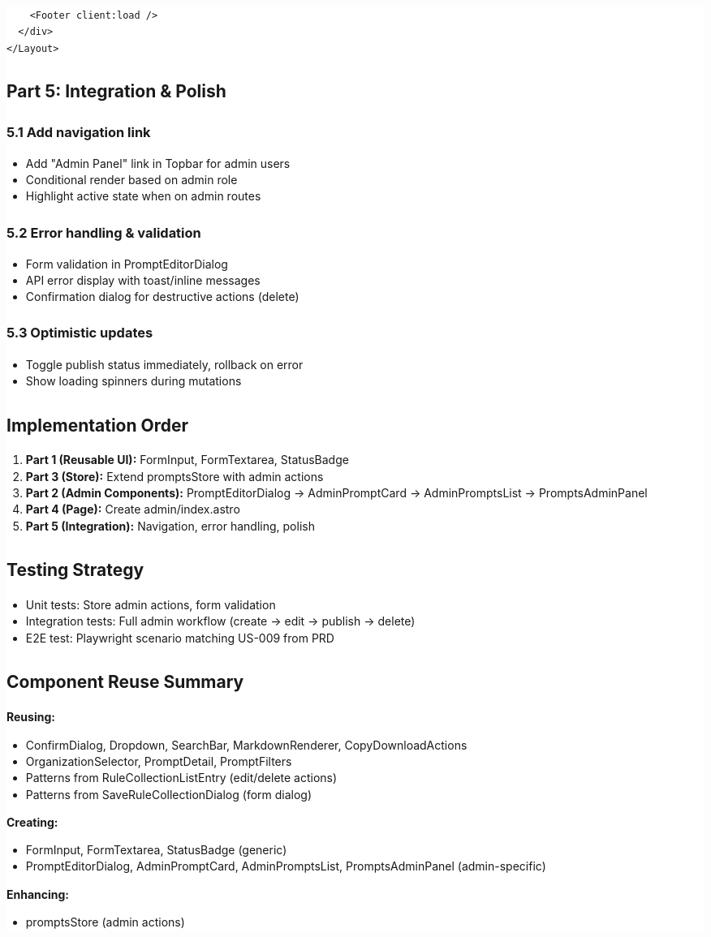 ```astro
    <Footer client:load />
  </div>
</Layout>
```

## Part 5: Integration & Polish

### 5.1 Add navigation link
- Add "Admin Panel" link in Topbar for admin users
- Conditional render based on admin role
- Highlight active state when on admin routes

### 5.2 Error handling & validation
- Form validation in PromptEditorDialog
- API error display with toast/inline messages
- Confirmation dialog for destructive actions (delete)

### 5.3 Optimistic updates
- Toggle publish status immediately, rollback on error
- Show loading spinners during mutations

## Implementation Order

1. **Part 1 (Reusable UI):** FormInput, FormTextarea, StatusBadge
2. **Part 3 (Store):** Extend promptsStore with admin actions
3. **Part 2 (Admin Components):** PromptEditorDialog → AdminPromptCard → AdminPromptsList → PromptsAdminPanel
4. **Part 4 (Page):** Create admin/index.astro
5. **Part 5 (Integration):** Navigation, error handling, polish

## Testing Strategy

- Unit tests: Store admin actions, form validation
- Integration tests: Full admin workflow (create → edit → publish → delete)
- E2E test: Playwright scenario matching US-009 from PRD

## Component Reuse Summary

**Reusing:**
- ConfirmDialog, Dropdown, SearchBar, MarkdownRenderer, CopyDownloadActions
- OrganizationSelector, PromptDetail, PromptFilters
- Patterns from RuleCollectionListEntry (edit/delete actions)
- Patterns from SaveRuleCollectionDialog (form dialog)

**Creating:**
- FormInput, FormTextarea, StatusBadge (generic)
- PromptEditorDialog, AdminPromptCard, AdminPromptsList, PromptsAdminPanel (admin-specific)

**Enhancing:**
- promptsStore (admin actions)
